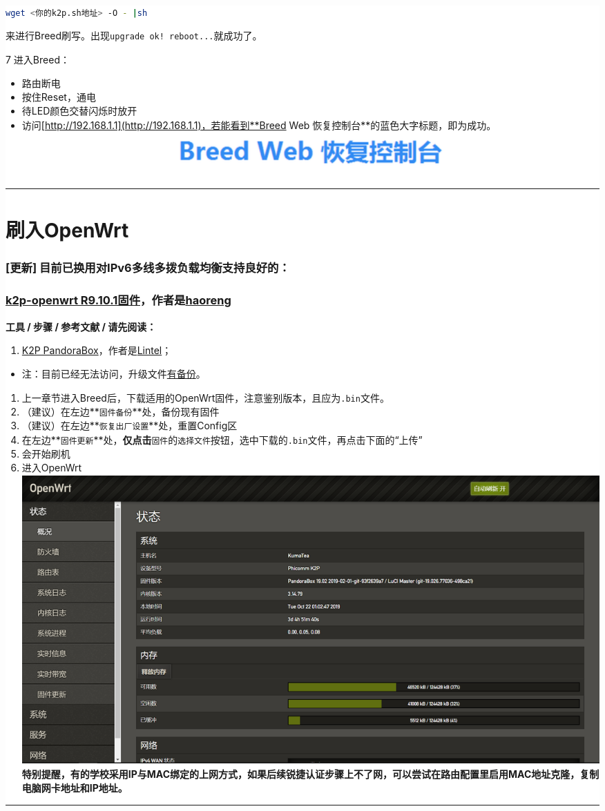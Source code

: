 ```bash
wget <你的k2p.sh地址> -O - |sh
```

来进行Breed刷写。出现`upgrade ok! reboot...`就成功了。

7 进入Breed：
* 路由断电
* 按住Reset，通电
* 待LED颜色交替闪烁时放开
* 访问[http://192.168.1.1](http://192.168.1.1)，若能看到**Breed Web 恢复控制台**的蓝色大字标题，即为成功。
![Breed](images/breed.png)

---

# 刷入OpenWrt

### [更新] 目前已换用对**IPv6多线多拨负载均衡**支持良好的：
### [k2p-openwrt R9.10.1固件](https://www.right.com.cn/forum/thread-1008147-1-1.html)，作者是[haoreng](https://www.right.com.cn/forum/space-uid-15139.html)

**工具 / 步骤 / 参考文献 / 请先阅读：**
1. [K2P PandoraBox](https://downloads.pangubox.com/pandorabox/19.02/targets/ralink/mt7621/packages/)，作者是[Lintel](https://www.right.com.cn/forum/space-uid-37585.html)；
* 注：目前已经无法访问，升级文件[有备份](files/firmware/PandoraBox.bin)。

1. 上一章节进入Breed后，下载适用的OpenWrt固件，注意鉴别版本，且应为`.bin`文件。
2. （建议）在左边**`固件备份`**处，备份现有固件
3. （建议）在左边**`恢复出厂设置`**处，重置Config区
4. 在左边**`固件更新`**处，**仅点击**`固件`的`选择文件`按钮，选中下载的`.bin`文件，再点击下面的“上传”
5. 会开始刷机
6. 进入OpenWrt
![Pandorabox](images/pandorabox.png)
**特别提醒，有的学校采用IP与MAC绑定的上网方式，如果后续锐捷认证步骤上不了网，可以尝试在路由配置里启用MAC地址克隆，复制电脑网卡地址和IP地址。**

---